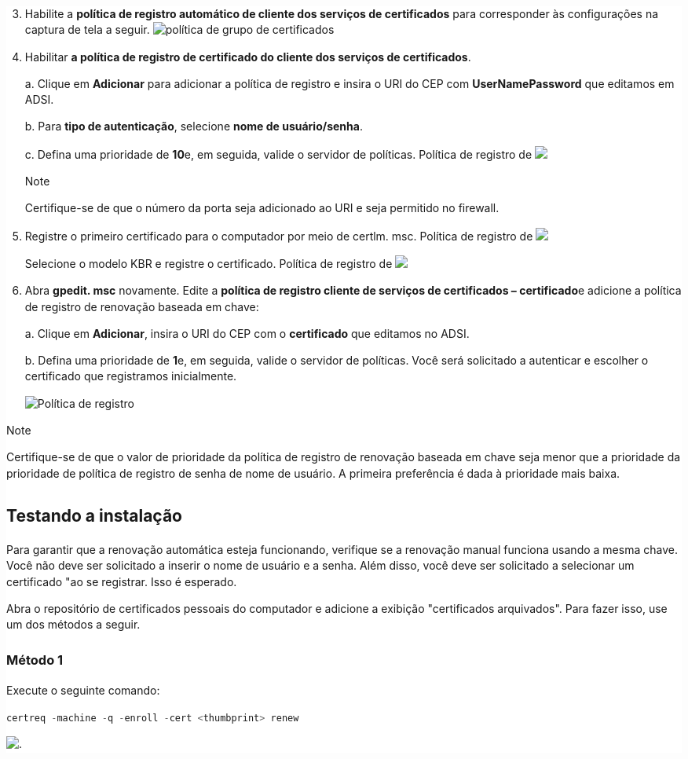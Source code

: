 3. Habilite a **política de registro automático de cliente dos serviços de certificados** para corresponder às configurações na captura de tela a seguir.
   ![política de grupo de certificados](media/certificate-enrollment-certificate-key-based-renewal-9.png)
 
4. Habilitar **a política de registro de certificado do cliente dos serviços de certificados**.

   a. Clique em **Adicionar** para adicionar a política de registro e insira o URI do CEP com **UserNamePassword** que editamos em ADSI.
   
   b. Para **tipo de autenticação**, selecione **nome de usuário/senha**.
   
   c. Defina uma prioridade de **10**e, em seguida, valide o servidor de políticas.
      Política de registro de ![](media/certificate-enrollment-certificate-key-based-renewal-10.png)

   > [!Note]
   > Certifique-se de que o número da porta seja adicionado ao URI e seja permitido no firewall.

5. Registre o primeiro certificado para o computador por meio de certlm. msc.
   Política de registro de ![](media/certificate-enrollment-certificate-key-based-renewal-11.png)

   Selecione o modelo KBR e registre o certificado.
   Política de registro de ![](media/certificate-enrollment-certificate-key-based-renewal-12.png)

6. Abra **gpedit. msc** novamente. Edite a **política de registro cliente de serviços de certificados – certificado**e adicione a política de registro de renovação baseada em chave:

   a. Clique em **Adicionar**, insira o URI do CEP com o **certificado** que editamos no ADSI. 
   
   b. Defina uma prioridade de **1**e, em seguida, valide o servidor de políticas. Você será solicitado a autenticar e escolher o certificado que registramos inicialmente.

   ![Política de registro](media/certificate-enrollment-certificate-key-based-renewal-13.png) 

> [!Note]
> Certifique-se de que o valor de prioridade da política de registro de renovação baseada em chave seja menor que a prioridade da prioridade de política de registro de senha de nome de usuário. A primeira preferência é dada à prioridade mais baixa.

## <a name="testing-the-setup"></a>Testando a instalação

Para garantir que a renovação automática esteja funcionando, verifique se a renovação manual funciona usando a mesma chave. Você não deve ser solicitado a inserir o nome de usuário e a senha.  Além disso, você deve ser solicitado a selecionar um certificado "ao se registrar. Isso é esperado.

Abra o repositório de certificados pessoais do computador e adicione a exibição "certificados arquivados". Para fazer isso, use um dos métodos a seguir.

### <a name="method-1"></a>Método 1 

Execute o seguinte comando:

```PowerShell
certreq -machine -q -enroll -cert <thumbprint> renew
```

![.](media/certificate-enrollment-certificate-key-based-renewal-14.png)
